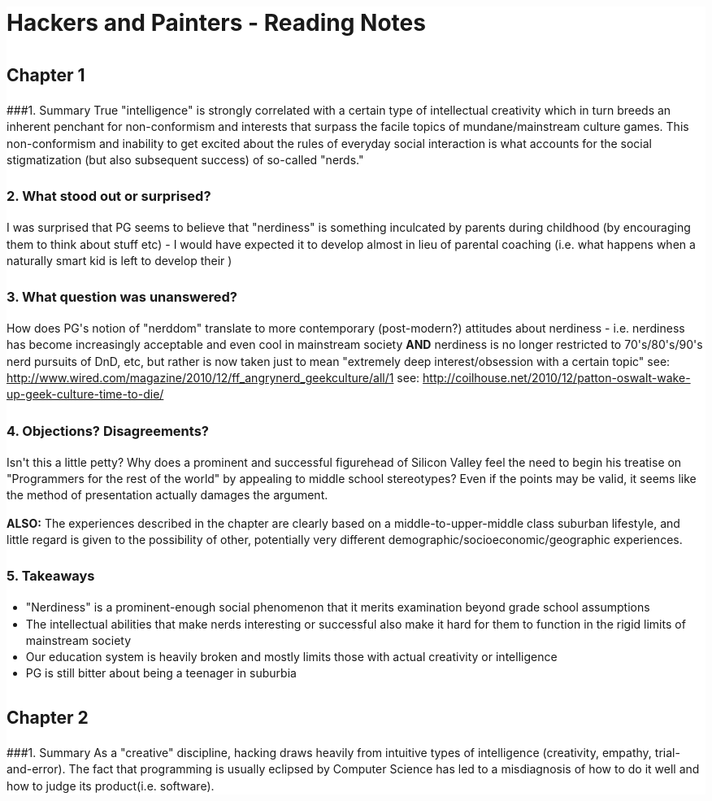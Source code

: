 Hackers and Painters - Reading Notes
============

Chapter 1
-------------


###1. Summary
True "intelligence" is strongly correlated with a certain type of intellectual creativity which in turn breeds an inherent penchant for non-conformism and interests that surpass the facile topics of mundane/mainstream culture games. This non-conformism and inability to get excited about the rules of everyday social interaction is what accounts for the social stigmatization (but also subsequent success) of so-called "nerds."

### 2. What stood out or surprised?
I was surprised that PG seems to believe that "nerdiness" is something inculcated by parents during childhood (by encouraging them to think about stuff etc) - I would have expected it to develop almost in lieu of parental coaching (i.e. what happens when a naturally smart kid is left to develop their )

### 3. What question was unanswered?
How does PG's notion of "nerddom" translate to more contemporary (post-modern?) attitudes about nerdiness - i.e. nerdiness has become increasingly acceptable and even cool in mainstream society __AND__ nerdiness is no longer restricted to 70's/80's/90's nerd pursuits of DnD, etc, but rather is now taken just to mean "extremely deep interest/obsession with a certain topic"
see: http://www.wired.com/magazine/2010/12/ff_angrynerd_geekculture/all/1
see: http://coilhouse.net/2010/12/patton-oswalt-wake-up-geek-culture-time-to-die/

### 4. Objections? Disagreements?
Isn't this a little petty? Why does a prominent and successful figurehead of Silicon Valley feel the need to begin his treatise on "Programmers for the rest of the world" by appealing to middle school stereotypes? Even if the points may be valid, it seems like the method of presentation actually damages the argument.

__ALSO:__ The experiences described in the chapter are clearly based on a middle-to-upper-middle class suburban lifestyle, and little regard is given to the possibility of other, potentially very different demographic/socioeconomic/geographic experiences.

### 5. Takeaways
   * "Nerdiness" is a prominent-enough social phenomenon that it merits examination beyond grade school assumptions
   * The intellectual abilities that make nerds interesting or successful also make it hard for them to function in the rigid limits of mainstream society
   * Our education system is heavily broken and mostly limits those with actual creativity or intelligence
   * PG is still bitter about being a teenager in suburbia



   Chapter 2
-------------


###1. Summary
As a "creative" discipline, hacking draws heavily from intuitive types of intelligence (creativity, empathy, trial-and-error). The fact that programming is usually eclipsed by Computer Science has led to a misdiagnosis of how to do it well and how to judge its product(i.e. software).
